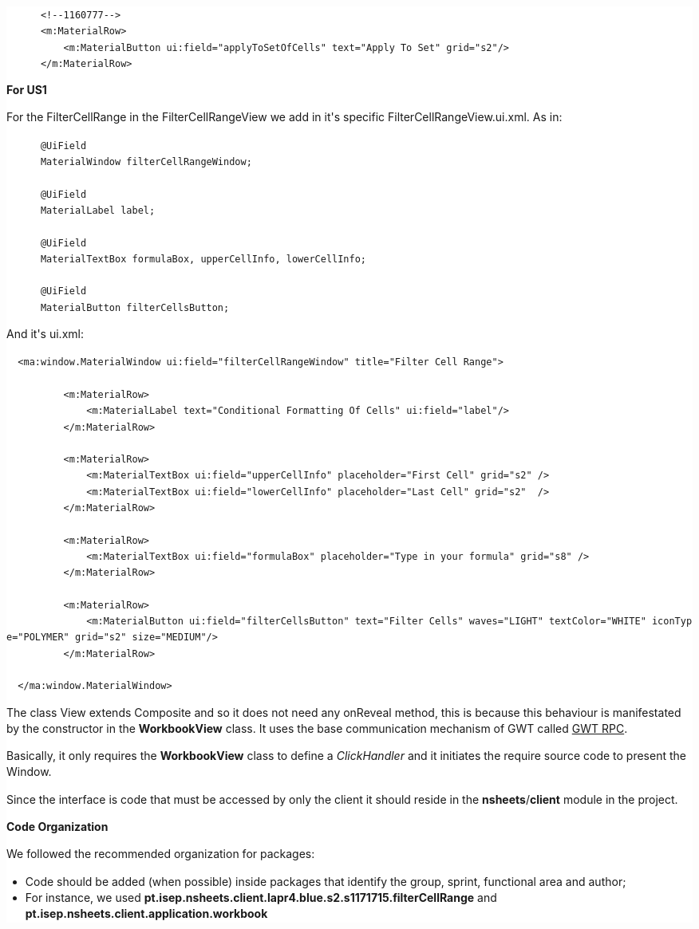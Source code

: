           <!--1160777-->
          <m:MaterialRow>
              <m:MaterialButton ui:field="applyToSetOfCells" text="Apply To Set" grid="s2"/>
          </m:MaterialRow>

**For US1**

For the FilterCellRange in the FilterCellRangeView we add in it's specific FilterCellRangeView.ui.xml. As in:

          @UiField
          MaterialWindow filterCellRangeWindow;

          @UiField
          MaterialLabel label;

          @UiField
          MaterialTextBox formulaBox, upperCellInfo, lowerCellInfo;

          @UiField
          MaterialButton filterCellsButton;

And it's ui.xml:

      <ma:window.MaterialWindow ui:field="filterCellRangeWindow" title="Filter Cell Range">

              <m:MaterialRow>
                  <m:MaterialLabel text="Conditional Formatting Of Cells" ui:field="label"/>
              </m:MaterialRow>

              <m:MaterialRow>
                  <m:MaterialTextBox ui:field="upperCellInfo" placeholder="First Cell" grid="s2" />
                  <m:MaterialTextBox ui:field="lowerCellInfo" placeholder="Last Cell" grid="s2"  />
              </m:MaterialRow>

              <m:MaterialRow>
                  <m:MaterialTextBox ui:field="formulaBox" placeholder="Type in your formula" grid="s8" />
              </m:MaterialRow>

              <m:MaterialRow>
                  <m:MaterialButton ui:field="filterCellsButton" text="Filter Cells" waves="LIGHT" textColor="WHITE" iconType="POLYMER" grid="s2" size="MEDIUM"/>
              </m:MaterialRow>

      </ma:window.MaterialWindow>


The class View extends Composite and so it does not need any onReveal method, this is because this behaviour is manifestated by the constructor in the **WorkbookView** class. It uses the base communication mechanism of GWT called [GWT RPC](http://www.gwtproject.org/doc/latest/tutorial/RPC.html).

Basically, it only requires the **WorkbookView** class to define a *ClickHandler* and it initiates the require source code to present the Window.

Since the interface is code that must be accessed by only the client it should reside in the **nsheets**/**client** module in the project.

**Code Organization**  

We followed the recommended organization for packages:  
- Code should be added (when possible) inside packages that identify the group, sprint, functional area and author;
- For instance, we used **pt.isep.nsheets.client.lapr4.blue.s2.s1171715.filterCellRange**
and **pt.isep.nsheets.client.application.workbook**
